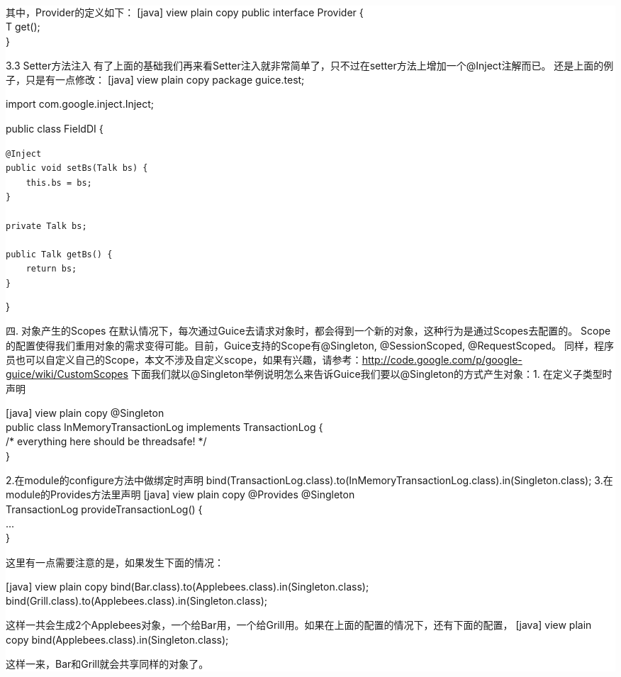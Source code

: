 其中，Provider的定义如下：
[java] view plain copy 
public interface Provider {  
  T get();  
}  


3.3 Setter方法注入
有了上面的基础我们再来看Setter注入就非常简单了，只不过在setter方法上增加一个@Inject注解而已。 还是上面的例子，只是有一点修改：
[java] view plain copy 
package guice.test;  
  
import com.google.inject.Inject;  
  
public class FieldDI {  
  
    @Inject  
    public void setBs(Talk bs) {  
        this.bs = bs;  
    }  
  
    private Talk bs;  
  
    public Talk getBs() {  
        return bs;  
    }  
}  

四. 对象产生的Scopes
在默认情况下，每次通过Guice去请求对象时，都会得到一个新的对象，这种行为是通过Scopes去配置的。
Scope的配置使得我们重用对象的需求变得可能。目前，Guice支持的Scope有@Singleton, @SessionScoped, @RequestScoped。
同样，程序员也可以自定义自己的Scope，本文不涉及自定义scope，如果有兴趣，请参考：http://code.google.com/p/google-guice/wiki/CustomScopes
下面我们就以@Singleton举例说明怎么来告诉Guice我们要以@Singleton的方式产生对象：1. 在定义子类型时声明

[java] view plain copy 
@Singleton  
public class InMemoryTransactionLog implements TransactionLog {  
  /* everything here should be threadsafe! */  
}  

2.在module的configure方法中做绑定时声明
 bind(TransactionLog.class).to(InMemoryTransactionLog.class).in(Singleton.class);
3.在module的Provides方法里声明
[java] view plain copy 
@Provides @Singleton  
TransactionLog provideTransactionLog() {  
  ...  
}  

这里有一点需要注意的是，如果发生下面的情况：

[java] view plain copy 
bind(Bar.class).to(Applebees.class).in(Singleton.class);  
bind(Grill.class).to(Applebees.class).in(Singleton.class);  

这样一共会生成2个Applebees对象，一个给Bar用，一个给Grill用。如果在上面的配置的情况下，还有下面的配置，
[java] view plain copy
bind(Applebees.class).in(Singleton.class);  

这样一来，Bar和Grill就会共享同样的对象了。
